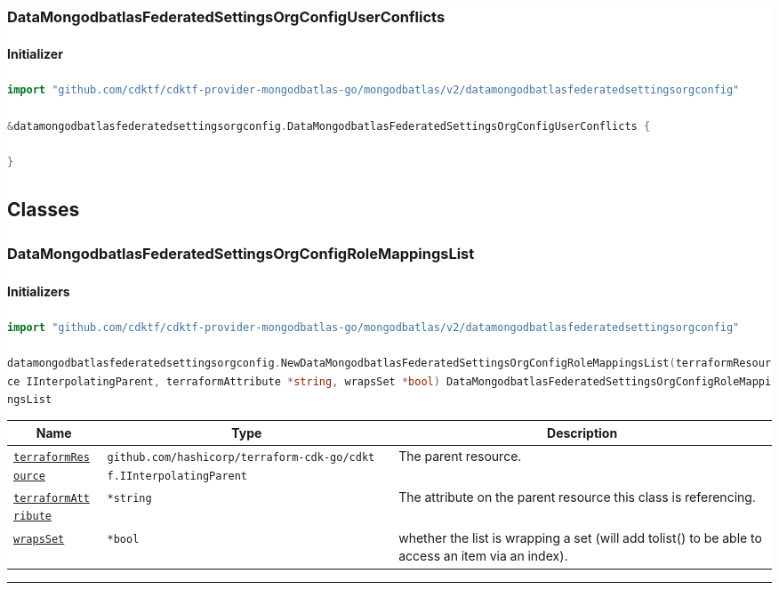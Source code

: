 
### DataMongodbatlasFederatedSettingsOrgConfigUserConflicts <a name="DataMongodbatlasFederatedSettingsOrgConfigUserConflicts" id="@cdktf/provider-mongodbatlas.dataMongodbatlasFederatedSettingsOrgConfig.DataMongodbatlasFederatedSettingsOrgConfigUserConflicts"></a>

#### Initializer <a name="Initializer" id="@cdktf/provider-mongodbatlas.dataMongodbatlasFederatedSettingsOrgConfig.DataMongodbatlasFederatedSettingsOrgConfigUserConflicts.Initializer"></a>

```go
import "github.com/cdktf/cdktf-provider-mongodbatlas-go/mongodbatlas/v2/datamongodbatlasfederatedsettingsorgconfig"

&datamongodbatlasfederatedsettingsorgconfig.DataMongodbatlasFederatedSettingsOrgConfigUserConflicts {

}
```


## Classes <a name="Classes" id="Classes"></a>

### DataMongodbatlasFederatedSettingsOrgConfigRoleMappingsList <a name="DataMongodbatlasFederatedSettingsOrgConfigRoleMappingsList" id="@cdktf/provider-mongodbatlas.dataMongodbatlasFederatedSettingsOrgConfig.DataMongodbatlasFederatedSettingsOrgConfigRoleMappingsList"></a>

#### Initializers <a name="Initializers" id="@cdktf/provider-mongodbatlas.dataMongodbatlasFederatedSettingsOrgConfig.DataMongodbatlasFederatedSettingsOrgConfigRoleMappingsList.Initializer"></a>

```go
import "github.com/cdktf/cdktf-provider-mongodbatlas-go/mongodbatlas/v2/datamongodbatlasfederatedsettingsorgconfig"

datamongodbatlasfederatedsettingsorgconfig.NewDataMongodbatlasFederatedSettingsOrgConfigRoleMappingsList(terraformResource IInterpolatingParent, terraformAttribute *string, wrapsSet *bool) DataMongodbatlasFederatedSettingsOrgConfigRoleMappingsList
```

| **Name** | **Type** | **Description** |
| --- | --- | --- |
| <code><a href="#@cdktf/provider-mongodbatlas.dataMongodbatlasFederatedSettingsOrgConfig.DataMongodbatlasFederatedSettingsOrgConfigRoleMappingsList.Initializer.parameter.terraformResource">terraformResource</a></code> | <code>github.com/hashicorp/terraform-cdk-go/cdktf.IInterpolatingParent</code> | The parent resource. |
| <code><a href="#@cdktf/provider-mongodbatlas.dataMongodbatlasFederatedSettingsOrgConfig.DataMongodbatlasFederatedSettingsOrgConfigRoleMappingsList.Initializer.parameter.terraformAttribute">terraformAttribute</a></code> | <code>*string</code> | The attribute on the parent resource this class is referencing. |
| <code><a href="#@cdktf/provider-mongodbatlas.dataMongodbatlasFederatedSettingsOrgConfig.DataMongodbatlasFederatedSettingsOrgConfigRoleMappingsList.Initializer.parameter.wrapsSet">wrapsSet</a></code> | <code>*bool</code> | whether the list is wrapping a set (will add tolist() to be able to access an item via an index). |

---